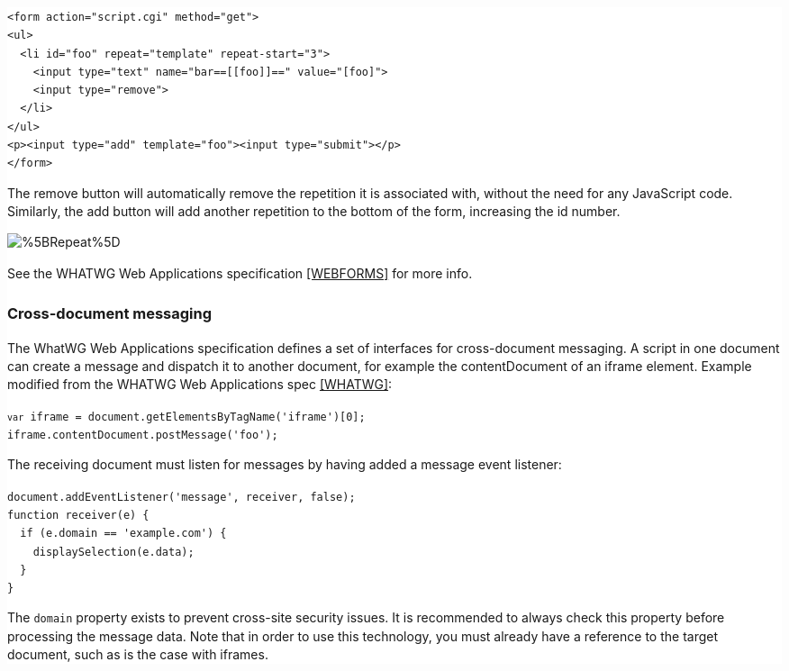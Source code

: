 <pre><code class="example">&lt;<span class="elem">form</span> <span class="att">action</span>=&quot;<span class="value uri">script.cgi</span>&quot; <span class="att">method</span>=&quot;<span class="value">get</span>&quot;&gt;
&lt;<span class="elem">ul</span>&gt;
  &lt;<span class="elem">li</span> <span class="att">id</span>=&quot;<span class="value">foo</span>&quot; <span class="att">repeat</span>=&quot;<span class="value">template</span>&quot; <span class="att">repeat-start</span>=&quot;<span class="value">3</span>&quot;&gt;
    &lt;<span class="elem">input</span> <span class="att">type</span>=&quot;<span class="value">text</span>&quot; <span class="att">name</span>=&quot;<span class="value">bar==[[foo]]==</span>&quot; <span class="att">value</span>=&quot;<span class="value">[foo]</span>&quot;&gt;
    &lt;<span class="elem">input</span> <span class="att">type</span>=&quot;<span class="value">remove</span>&quot;&gt;
  &lt;/<span class="elem">li</span>&gt;
&lt;/<span class="elem">ul</span>&gt;
&lt;<span class="elem">p</span>&gt;&lt;<span class="elem">input</span> <span class="att">type</span>=&quot;<span class="value">add</span>&quot; <span class="att">template</span>=&quot;<span class="value">foo</span>&quot;&gt;&lt;<span class="elem">input</span> <span class="att">type</span>=&quot;<span class="value">submit</span>&quot;&gt;&lt;/<span class="elem">p</span>&gt;
&lt;/<span class="elem">form</span>&gt;</code></pre>

<p>The remove button will automatically remove the repetition it is associated with, without the need for any JavaScript code. Similarly, the add button will add another repetition to the bottom of the form, increasing the id number.</p>

<p><img src="http://forum-test.oslo.osa/kirby/content/articles/27-web-technologies-for-opera-web-applications/repeat.png" alt="%5BRepeat%5D" /></p>

<p>See the WHATWG Web Applications specification <a href="#refs_webforms" class="ref">[WEBFORMS]</a> for more info.</p>

<h3 id="crossdoc">Cross-document messaging</h3>

<p>The WhatWG Web Applications specification defines a set of interfaces for cross-document messaging. A script in one document can create a message and dispatch it to another document, for example the contentDocument of an iframe element. Example modified from the WHATWG Web Applications spec <a href="#refs_whatwg" class="ref">[WHATWG]</a>:</p>

<pre><code class="example"><code class="keyw">var</code> iframe = document.getElementsByTagName(&#39;iframe&#39;)[0];
iframe.contentDocument.postMessage(&#39;foo&#39;);</code></pre>

<p>The receiving document must listen for messages by having added a message event listener:</p>

<pre><code class="example"><span class="prop">document.addEventListener(&#39;message&#39;, receiver, false)</span>;
<span class="keyw">function</span> <span class="func">receiver(e)</span> {
  <span class="keyw">if</span> (<span class="prop">e.domain</span> == &#39;<span class="string">example.com</span>&#39;) {
    <span class="func">displaySelection(e.data)</span>;
  }
}</code></pre>

<p>The <code class="prop">domain</code> property exists to prevent cross-site security issues. It is recommended to always check this property before processing the message data. Note that in order to use this technology, you must already have a reference to the target document, such as is the case with iframes.</p>
